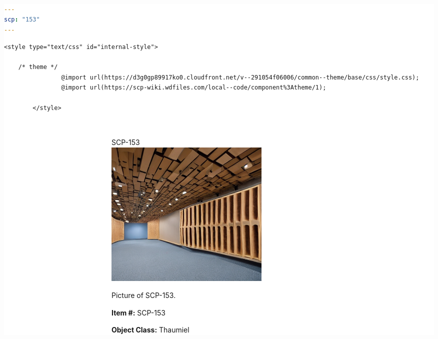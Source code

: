 ```yaml
---
scp: "153"
---
```


<head>
    <title>153 - SCP Foundation</title>
    
    <style type="text/css" id="internal-style">
                
        /* theme */
                    @import url(https://d3g0gp89917ko0.cloudfront.net/v--291054f06006/common--theme/base/css/style.css);
                    @import url(https://scp-wiki.wdfiles.com/local--code/component%3Atheme/1);
            
            </style>
<style>
iframe.scpnet-interwiki-frame { height: 0; }
</style>

</head>

<div id="main-content" style="margin: 50px 206px 20px 215px;">
<div id="action-area-top"></div>
<div id="page-title">SCP-153</div>
<div id="page-content">
<div style="text-align: right;"></div>
<div class="scp-image-block block-right" style="width:300px;"><img src="https://raw.githubusercontent.com/lucmaki/this-scp-does-not-exist/main/imgs/153.png" style="width:300px;" alt="153.jpg" class="image">
<div class="scp-image-caption" style="width:300px;">
<p>Picture of SCP-153.</p>
</div>
</div>
<p><strong>Item #:</strong> SCP-153</p>
<p><strong>Object Class:</strong> Thaumiel</p>